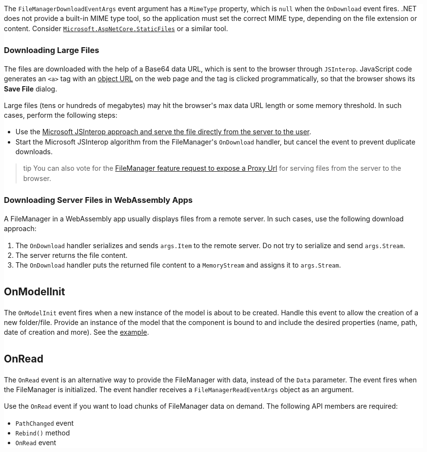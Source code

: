 The `FileManagerDownloadEventArgs` event argument has a `MimeType` property, which is `null` when the `OnDownload` event fires. .NET does not provide a built-in MIME type tool, so the application must set the correct MIME type, depending on the file extension or content. Consider [`Microsoft.AspNetCore.StaticFiles`](https://github.com/dotnet/aspnetcore/blob/main/src/Middleware/StaticFiles/src/FileExtensionContentTypeProvider.cs) or a similar tool.

### Downloading Large Files

The files are downloaded with the help of a Base64 data URL, which is sent to the browser through `JSInterop`. JavaScript code generates an `<a>` tag with an [object URL](https://developer.mozilla.org/en-US/docs/Web/API/URL/createObjectURL_static) on the web page and the tag is clicked programmatically, so that the browser shows its **Save File** dialog.

Large files (tens or hundreds of megabytes) may hit the browser's max data URL length or some memory threshold. In such cases, perform the following steps:

* Use the [Microsoft JSInterop approach and serve the file directly from the server to the user](https://learn.microsoft.com/en-us/aspnet/core/blazor/file-downloads?view=aspnetcore-6.0#download-from-a-url).
* Start the Microsoft JSInterop algorithm from the FileManager's `OnDownload` handler, but cancel the event to prevent duplicate downloads.

>tip You can also vote for the [FileManager feature request to expose a Proxy Url](https://feedback.telerik.com/blazor/1633629) for serving files from the server to the browser.

### Downloading Server Files in WebAssembly Apps

A FileManager in a WebAssembly app usually displays files from a remote server. In such cases, use the following download approach:

1. The `OnDownload` handler serializes and sends `args.Item` to the remote server. Do not try to serialize and send `args.Stream`.
1. The server returns the file content.
1. The `OnDownload` handler puts the returned file content to a `MemoryStream` and assigns it to `args.Stream`.

## OnModelInit

The `OnModelInit` event fires when a new instance of the model is about to be created. Handle this event to allow the creation of a new folder/file. Provide an instance of the model that the component is bound to and include the desired properties (name, path, date of creation and more). See the [example](#example).

## OnRead

The `OnRead` event is an alternative way to provide the FileManager with data, instead of the `Data` parameter. The event fires when the FileManager is initialized. The event handler receives a `FileManagerReadEventArgs` object as an argument.

Use the `OnRead` event if you want to load chunks of FileManager data on demand. The following API members are required:

* `PathChanged` event
* `Rebind()` method
* `OnRead` event
